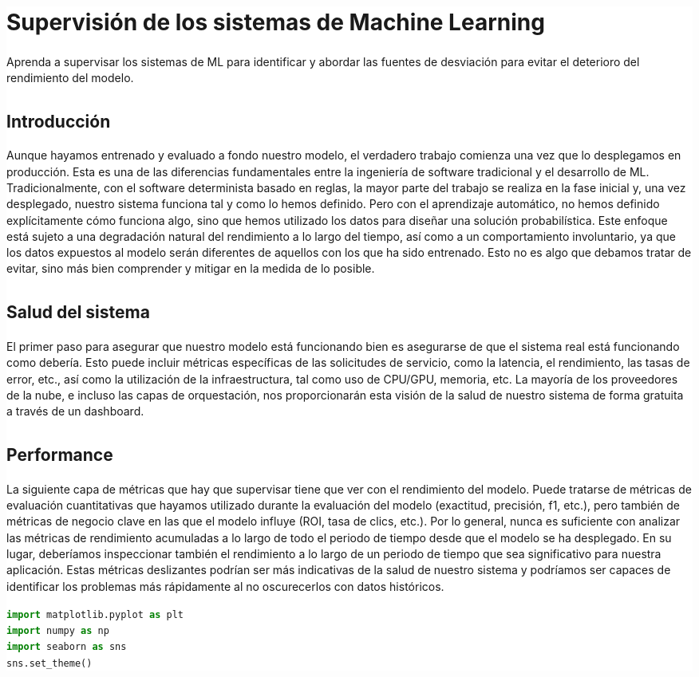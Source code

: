 # Supervisión de los sistemas de Machine Learning

Aprenda a supervisar los sistemas de ML para identificar y abordar las fuentes de desviación para evitar el deterioro del rendimiento del modelo.

## Introducción

Aunque hayamos entrenado y evaluado a fondo nuestro modelo, el verdadero trabajo comienza una vez que lo desplegamos en producción.
Esta es una de las diferencias fundamentales entre la ingeniería de software tradicional y el desarrollo de ML.
Tradicionalmente, con el software determinista basado en reglas, la mayor parte del trabajo se realiza en la fase inicial y,
una vez desplegado, nuestro sistema funciona tal y como lo hemos definido.
Pero con el aprendizaje automático, no hemos definido explícitamente cómo funciona algo, sino que hemos utilizado los datos para diseñar una solución probabilística.
Este enfoque está sujeto a una degradación natural del rendimiento a lo largo del tiempo, así como a un comportamiento involuntario,
ya que los datos expuestos al modelo serán diferentes de aquellos con los que ha sido entrenado.
Esto no es algo que debamos tratar de evitar, sino más bien comprender y mitigar en la medida de lo posible.

## Salud del sistema

El primer paso para asegurar que nuestro modelo está funcionando bien es asegurarse de que el sistema real está funcionando como debería.
Esto puede incluir métricas específicas de las solicitudes de servicio, como la latencia, el rendimiento, las tasas de error, etc.,
así como la utilización de la infraestructura, tal como uso de CPU/GPU, memoria, etc.
La mayoría de los proveedores de la nube, e incluso las capas de orquestación, nos proporcionarán esta visión de la salud de nuestro sistema de forma gratuita a través de un dashboard.

## Performance

La siguiente capa de métricas que hay que supervisar tiene que ver con el rendimiento del modelo.
Puede tratarse de métricas de evaluación cuantitativas que hayamos utilizado durante la evaluación del modelo (exactitud, precisión, f1, etc.),
pero también de métricas de negocio clave en las que el modelo influye (ROI, tasa de clics, etc.).
Por lo general, nunca es suficiente con analizar las métricas de rendimiento acumuladas a lo largo de todo el periodo de tiempo desde que el modelo se ha desplegado.
En su lugar, deberíamos inspeccionar también el rendimiento a lo largo de un periodo de tiempo que sea significativo para nuestra aplicación.
Estas métricas deslizantes podrían ser más indicativas de la salud de nuestro sistema y podríamos ser capaces de identificar los problemas más rápidamente al no oscurecerlos con datos históricos.

```python
import matplotlib.pyplot as plt
import numpy as np
import seaborn as sns
sns.set_theme()
```
